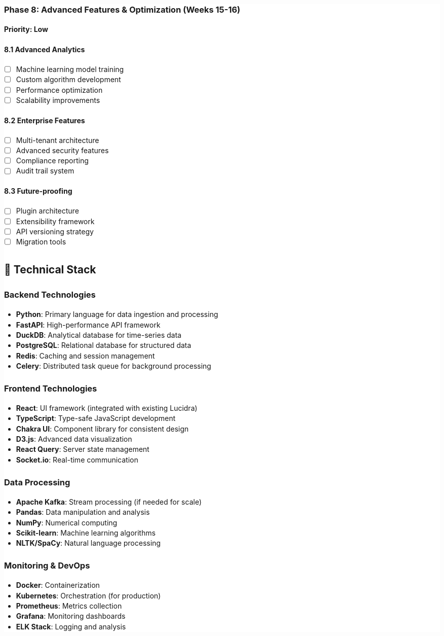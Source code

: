 ### Phase 8: Advanced Features & Optimization (Weeks 15-16)
**Priority: Low**

#### 8.1 Advanced Analytics
- [ ] Machine learning model training
- [ ] Custom algorithm development
- [ ] Performance optimization
- [ ] Scalability improvements

#### 8.2 Enterprise Features
- [ ] Multi-tenant architecture
- [ ] Advanced security features
- [ ] Compliance reporting
- [ ] Audit trail system

#### 8.3 Future-proofing
- [ ] Plugin architecture
- [ ] Extensibility framework
- [ ] API versioning strategy
- [ ] Migration tools

## 🔧 Technical Stack

### Backend Technologies
- **Python**: Primary language for data ingestion and processing
- **FastAPI**: High-performance API framework
- **DuckDB**: Analytical database for time-series data
- **PostgreSQL**: Relational database for structured data
- **Redis**: Caching and session management
- **Celery**: Distributed task queue for background processing

### Frontend Technologies
- **React**: UI framework (integrated with existing Lucidra)
- **TypeScript**: Type-safe JavaScript development
- **Chakra UI**: Component library for consistent design
- **D3.js**: Advanced data visualization
- **React Query**: Server state management
- **Socket.io**: Real-time communication

### Data Processing
- **Apache Kafka**: Stream processing (if needed for scale)
- **Pandas**: Data manipulation and analysis
- **NumPy**: Numerical computing
- **Scikit-learn**: Machine learning algorithms
- **NLTK/SpaCy**: Natural language processing

### Monitoring & DevOps
- **Docker**: Containerization
- **Kubernetes**: Orchestration (for production)
- **Prometheus**: Metrics collection
- **Grafana**: Monitoring dashboards
- **ELK Stack**: Logging and analysis

